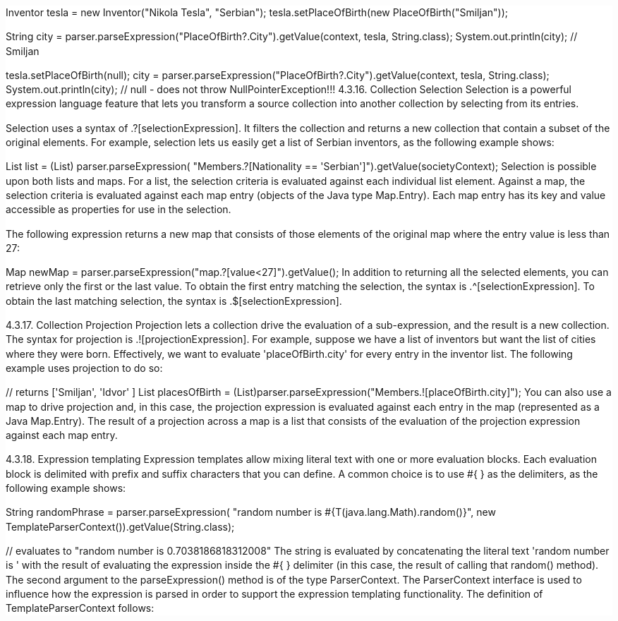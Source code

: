 Inventor tesla = new Inventor("Nikola Tesla", "Serbian");
tesla.setPlaceOfBirth(new PlaceOfBirth("Smiljan"));

String city = parser.parseExpression("PlaceOfBirth?.City").getValue(context, tesla, String.class);
System.out.println(city);  // Smiljan

tesla.setPlaceOfBirth(null);
city = parser.parseExpression("PlaceOfBirth?.City").getValue(context, tesla, String.class);
System.out.println(city);  // null - does not throw NullPointerException!!!
4.3.16. Collection Selection
Selection is a powerful expression language feature that lets you transform a source collection into another collection by selecting from its entries.

Selection uses a syntax of .?[selectionExpression]. It filters the collection and returns a new collection that contain a subset of the original elements. For example, selection lets us easily get a list of Serbian inventors, as the following example shows:

List<Inventor> list = (List<Inventor>) parser.parseExpression(
        "Members.?[Nationality == 'Serbian']").getValue(societyContext);
Selection is possible upon both lists and maps. For a list, the selection criteria is evaluated against each individual list element. Against a map, the selection criteria is evaluated against each map entry (objects of the Java type Map.Entry). Each map entry has its key and value accessible as properties for use in the selection.

The following expression returns a new map that consists of those elements of the original map where the entry value is less than 27:

Map newMap = parser.parseExpression("map.?[value<27]").getValue();
In addition to returning all the selected elements, you can retrieve only the first or the last value. To obtain the first entry matching the selection, the syntax is .^[selectionExpression]. To obtain the last matching selection, the syntax is .$[selectionExpression].

4.3.17. Collection Projection
Projection lets a collection drive the evaluation of a sub-expression, and the result is a new collection. The syntax for projection is .![projectionExpression]. For example, suppose we have a list of inventors but want the list of cities where they were born. Effectively, we want to evaluate 'placeOfBirth.city' for every entry in the inventor list. The following example uses projection to do so:

// returns ['Smiljan', 'Idvor' ]
List placesOfBirth = (List)parser.parseExpression("Members.![placeOfBirth.city]");
You can also use a map to drive projection and, in this case, the projection expression is evaluated against each entry in the map (represented as a Java Map.Entry). The result of a projection across a map is a list that consists of the evaluation of the projection expression against each map entry.

4.3.18. Expression templating
Expression templates allow mixing literal text with one or more evaluation blocks. Each evaluation block is delimited with prefix and suffix characters that you can define. A common choice is to use #{ } as the delimiters, as the following example shows:

String randomPhrase = parser.parseExpression(
        "random number is #{T(java.lang.Math).random()}",
        new TemplateParserContext()).getValue(String.class);

// evaluates to "random number is 0.7038186818312008"
The string is evaluated by concatenating the literal text 'random number is ' with the result of evaluating the expression inside the #{ } delimiter (in this case, the result of calling that random() method). The second argument to the parseExpression() method is of the type ParserContext. The ParserContext interface is used to influence how the expression is parsed in order to support the expression templating functionality. The definition of TemplateParserContext follows:
